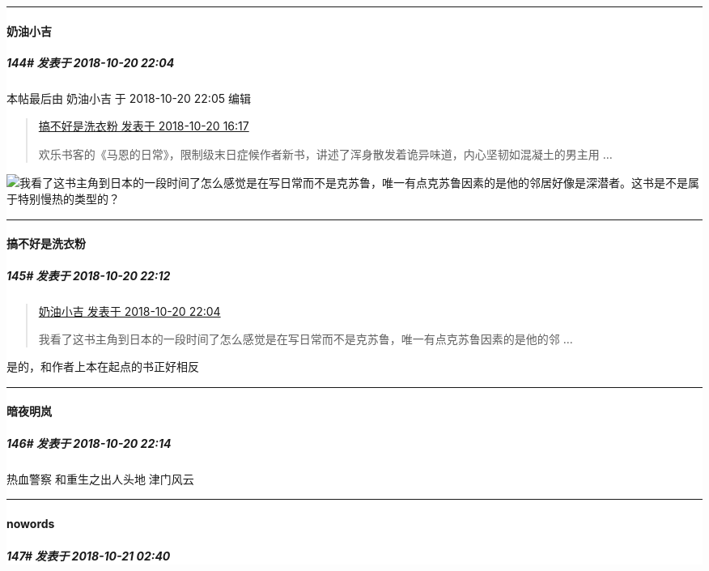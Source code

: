 






*****

####  奶油小吉  
##### 144#       发表于 2018-10-20 22:04



 本帖最后由 奶油小吉 于 2018-10-20 22:05 编辑 
<blockquote><a href="httphttps://bbs.saraba1st.com/2b/forum.php?mod=redirect&amp;goto=findpost&amp;pid=41323893&amp;ptid=1783074" target="_blank">搞不好是洗衣粉 发表于 2018-10-20 16:17</a>

欢乐书客的《马恩的日常》，限制级末日症候作者新书，讲述了浑身散发着诡异味道，内心坚韧如混凝土的男主用 ...</blockquote>
<img src="https://static.saraba1st.com/image/smiley/face2017/001.png" referrerpolicy="no-referrer">我看了这书主角到日本的一段时间了怎么感觉是在写日常而不是克苏鲁，唯一有点克苏鲁因素的是他的邻居好像是深潜者。这书是不是属于特别慢热的类型的？







*****

####  搞不好是洗衣粉  
##### 145#       发表于 2018-10-20 22:12



<blockquote><a href="httphttps://bbs.saraba1st.com/2b/forum.php?mod=redirect&amp;goto=findpost&amp;pid=41327233&amp;ptid=1783074" target="_blank">奶油小吉 发表于 2018-10-20 22:04</a>

我看了这书主角到日本的一段时间了怎么感觉是在写日常而不是克苏鲁，唯一有点克苏鲁因素的是他的邻 ...</blockquote>
是的，和作者上本在起点的书正好相反







*****

####  暗夜明岚  
##### 146#       发表于 2018-10-20 22:14




热血警察 和重生之出人头地 津门风云







*****

####  nowords  
##### 147#       发表于 2018-10-21 02:40

